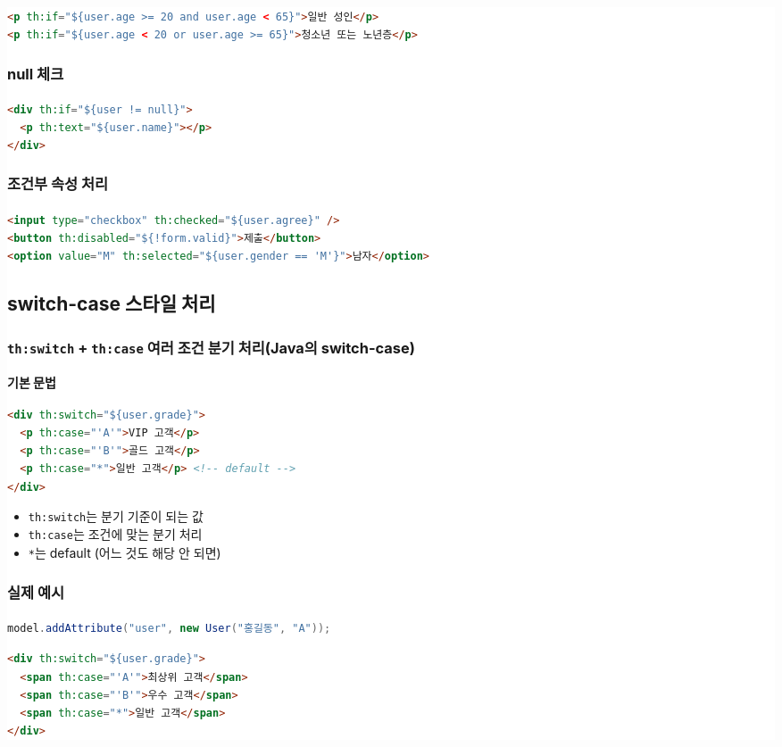 ```html
<p th:if="${user.age >= 20 and user.age < 65}">일반 성인</p>
<p th:if="${user.age < 20 or user.age >= 65}">청소년 또는 노년층</p>
```

### null 체크

```html
<div th:if="${user != null}">
  <p th:text="${user.name}"></p>
</div>
```

### 조건부 속성 처리

```html
<input type="checkbox" th:checked="${user.agree}" />
<button th:disabled="${!form.valid}">제출</button>
<option value="M" th:selected="${user.gender == 'M'}">남자</option>
```



## switch-case 스타일 처리

### `th:switch` + `th:case`   여러 조건 분기 처리(Java의 switch-case)

**기본 문법**

```html
<div th:switch="${user.grade}">
  <p th:case="'A'">VIP 고객</p>
  <p th:case="'B'">골드 고객</p>
  <p th:case="*">일반 고객</p> <!-- default -->
</div>
```

* `th:switch`는 분기 기준이 되는 값
* `th:case`는 조건에 맞는 분기 처리
* `*`는 default (어느 것도 해당 안 되면)

### 실제 예시

```java
model.addAttribute("user", new User("홍길동", "A"));
```

```html
<div th:switch="${user.grade}">
  <span th:case="'A'">최상위 고객</span>
  <span th:case="'B'">우수 고객</span>
  <span th:case="*">일반 고객</span>
</div>
```
